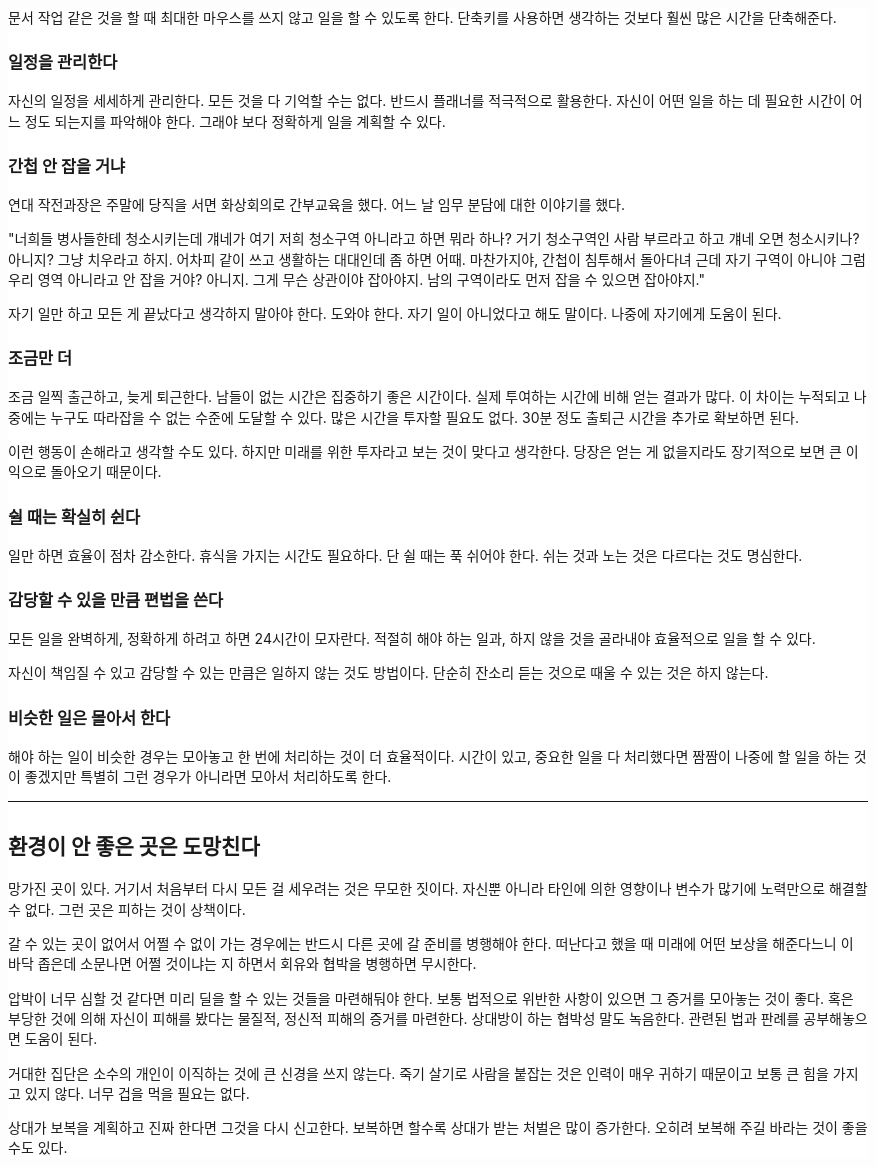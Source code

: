 문서 작업 같은 것을 할 때 최대한 마우스를 쓰지 않고 일을 할 수 있도록 한다. 단축키를 사용하면 생각하는 것보다 훨씬 많은 시간을 단축해준다.

### __일정을 관리한다__

자신의 일정을 세세하게 관리한다. 모든 것을 다 기억할 수는 없다. 반드시 플래너를 적극적으로 활용한다. 자신이 어떤 일을 하는 데 필요한 시간이 어느 정도 되는지를 파악해야 한다. 그래야 보다 정확하게 일을 계획할 수 있다.

### __간첩 안 잡을 거냐__

연대 작전과장은 주말에 당직을 서면 화상회의로 간부교육을 했다. 어느 날 임무 분담에 대한 이야기를 했다.

"너희들 병사들한테 청소시키는데 걔네가 여기 저희 청소구역 아니라고 하면 뭐라 하나? 거기 청소구역인 사람 부르라고 하고 걔네 오면 청소시키나? 아니지? 그냥 치우라고 하지. 어차피 같이 쓰고 생활하는 대대인데 좀 하면 어때. 마찬가지야, 간첩이 침투해서 돌아다녀 근데 자기 구역이 아니야 그럼  우리 영역 아니라고 안 잡을 거야? 아니지. 그게 무슨 상관이야 잡아야지. 남의 구역이라도 먼저 잡을 수 있으면 잡아야지."

자기 일만 하고 모든 게 끝났다고 생각하지 말아야 한다. 도와야 한다. 자기 일이 아니었다고 해도 말이다. 나중에 자기에게 도움이 된다.

### __조금만 더__

조금 일찍 출근하고, 늦게 퇴근한다. 남들이 없는 시간은 집중하기 좋은 시간이다. 실제 투여하는 시간에 비해 얻는 결과가 많다. 이 차이는 누적되고 나중에는 누구도 따라잡을 수 없는 수준에 도달할 수 있다. 많은 시간을 투자할 필요도 없다. 30분 정도 출퇴근 시간을 추가로 확보하면 된다.

이런 행동이 손해라고 생각할 수도 있다. 하지만 미래를 위한 투자라고 보는 것이 맞다고 생각한다. 당장은 얻는 게 없을지라도 장기적으로 보면 큰 이익으로 돌아오기 때문이다.

### __쉴 때는 확실히 쉰다__

일만 하면 효율이 점차 감소한다. 휴식을 가지는 시간도 필요하다. 단 쉴 때는 푹 쉬어야 한다. 쉬는 것과 노는 것은 다르다는 것도 명심한다.

### __감당할 수 있을 만큼 편법을 쓴다__

모든 일을 완벽하게, 정확하게 하려고 하면 24시간이 모자란다. 적절히 해야 하는 일과, 하지 않을 것을 골라내야 효율적으로 일을 할 수 있다.

자신이 책임질 수 있고 감당할 수 있는 만큼은 일하지 않는 것도 방법이다. 단순히 잔소리 듣는 것으로 때울 수 있는 것은 하지 않는다.

### __비슷한 일은 몰아서 한다__

해야 하는 일이 비슷한 경우는 모아놓고 한 번에 처리하는 것이 더 효율적이다. 시간이 있고, 중요한 일을 다 처리했다면 짬짬이 나중에 할 일을 하는 것이 좋겠지만 특별히 그런 경우가 아니라면 모아서 처리하도록 한다.

***

## __환경이 안 좋은 곳은 도망친다__

망가진 곳이 있다. 거기서 처음부터 다시 모든 걸 세우려는 것은 무모한 짓이다. 자신뿐 아니라 타인에 의한 영향이나 변수가 많기에 노력만으로 해결할 수 없다. 그런 곳은 피하는 것이 상책이다.

갈 수 있는 곳이 없어서 어쩔 수 없이 가는 경우에는 반드시 다른 곳에 갈 준비를 병행해야 한다. 떠난다고 했을 때 미래에 어떤 보상을 해준다느니 이 바닥 좁은데 소문나면 어쩔 것이냐는 지 하면서 회유와 협박을 병행하면 무시한다.

압박이 너무 심할 것 같다면 미리 딜을 할 수 있는 것들을 마련해둬야 한다. 보통 법적으로 위반한 사항이 있으면 그 증거를 모아놓는 것이 좋다. 혹은 부당한 것에 의해 자신이 피해를 봤다는 물질적, 정신적 피해의 증거를 마련한다. 상대방이 하는 협박성 말도 녹음한다. 관련된 법과 판례를 공부해놓으면 도움이 된다.

거대한 집단은 소수의 개인이 이직하는 것에 큰 신경을 쓰지 않는다. 죽기 살기로 사람을 붙잡는 것은 인력이 매우 귀하기 때문이고 보통 큰 힘을 가지고 있지 않다. 너무 겁을 먹을 필요는 없다.

상대가 보복을 계획하고 진짜 한다면 그것을 다시 신고한다. 보복하면 할수록 상대가 받는 처벌은 많이 증가한다. 오히려 보복해 주길 바라는 것이 좋을 수도 있다.
